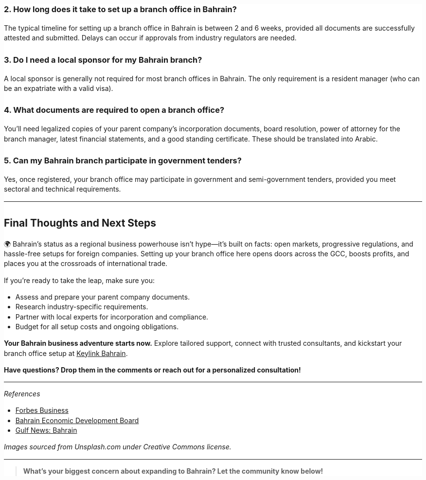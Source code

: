 ### 2. How long does it take to set up a branch office in Bahrain?
The typical timeline for setting up a branch office in Bahrain is between 2 and 6 weeks, provided all documents are successfully attested and submitted. Delays can occur if approvals from industry regulators are needed.

### 3. Do I need a local sponsor for my Bahrain branch?
A local sponsor is generally not required for most branch offices in Bahrain. The only requirement is a resident manager (who can be an expatriate with a valid visa).

### 4. What documents are required to open a branch office?
You’ll need legalized copies of your parent company’s incorporation documents, board resolution, power of attorney for the branch manager, latest financial statements, and a good standing certificate. These should be translated into Arabic.

### 5. Can my Bahrain branch participate in government tenders?
Yes, once registered, your branch office may participate in government and semi-government tenders, provided you meet sectoral and technical requirements.

---

## Final Thoughts and Next Steps

🌍 Bahrain’s status as a regional business powerhouse isn’t hype—it’s built on facts: open markets, progressive regulations, and hassle-free setups for foreign companies. Setting up your branch office here opens doors across the GCC, boosts profits, and places you at the crossroads of international trade.

If you’re ready to take the leap, make sure you:
- Assess and prepare your parent company documents.
- Research industry-specific requirements.
- Partner with local experts for incorporation and compliance.
- Budget for all setup costs and ongoing obligations.

**Your Bahrain business adventure starts now.** Explore tailored support, connect with trusted consultants, and kickstart your branch office setup at [Keylink Bahrain](https://keylinkbh.com/setting-up-a-company-in-bahrain/).

**Have questions? Drop them in the comments or reach out for a personalized consultation!**

---

*References*
- [Forbes Business](https://www.forbes.com/business/)
- [Bahrain Economic Development Board](https://www.bahrain.com/)
- [Gulf News: Bahrain](https://www.gulfnews.com/uae/bahrain)

*Images sourced from Unsplash.com under Creative Commons license.*

---

> **What’s your biggest concern about expanding to Bahrain? Let the community know below!**
```